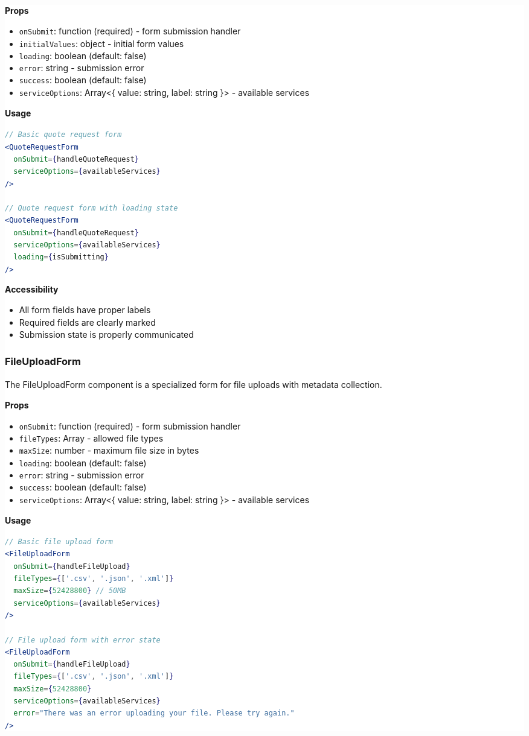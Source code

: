 **Props**
- `onSubmit`: function (required) - form submission handler
- `initialValues`: object - initial form values
- `loading`: boolean (default: false)
- `error`: string - submission error
- `success`: boolean (default: false)
- `serviceOptions`: Array<{ value: string, label: string }> - available services

**Usage**

```jsx
// Basic quote request form
<QuoteRequestForm
  onSubmit={handleQuoteRequest}
  serviceOptions={availableServices}
/>

// Quote request form with loading state
<QuoteRequestForm
  onSubmit={handleQuoteRequest}
  serviceOptions={availableServices}
  loading={isSubmitting}
/>
```

**Accessibility**
- All form fields have proper labels
- Required fields are clearly marked
- Submission state is properly communicated

### FileUploadForm

The FileUploadForm component is a specialized form for file uploads with metadata collection.

**Props**
- `onSubmit`: function (required) - form submission handler
- `fileTypes`: Array<string> - allowed file types
- `maxSize`: number - maximum file size in bytes
- `loading`: boolean (default: false)
- `error`: string - submission error
- `success`: boolean (default: false)
- `serviceOptions`: Array<{ value: string, label: string }> - available services

**Usage**

```jsx
// Basic file upload form
<FileUploadForm
  onSubmit={handleFileUpload}
  fileTypes={['.csv', '.json', '.xml']}
  maxSize={52428800} // 50MB
  serviceOptions={availableServices}
/>

// File upload form with error state
<FileUploadForm
  onSubmit={handleFileUpload}
  fileTypes={['.csv', '.json', '.xml']}
  maxSize={52428800}
  serviceOptions={availableServices}
  error="There was an error uploading your file. Please try again."
/>
```
